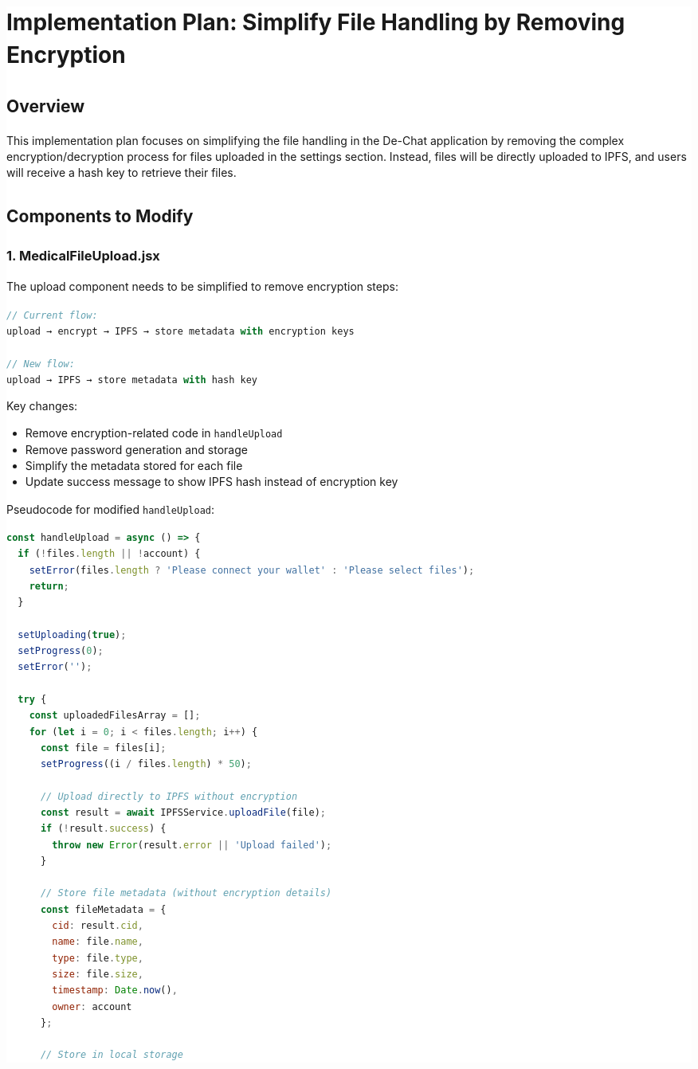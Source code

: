 # Implementation Plan: Simplify File Handling by Removing Encryption

## Overview
This implementation plan focuses on simplifying the file handling in the De-Chat application by removing the complex encryption/decryption process for files uploaded in the settings section. Instead, files will be directly uploaded to IPFS, and users will receive a hash key to retrieve their files.

## Components to Modify

### 1. MedicalFileUpload.jsx

The upload component needs to be simplified to remove encryption steps:

```javascript
// Current flow:
upload → encrypt → IPFS → store metadata with encryption keys

// New flow:
upload → IPFS → store metadata with hash key
```

Key changes:
- Remove encryption-related code in `handleUpload`
- Remove password generation and storage
- Simplify the metadata stored for each file
- Update success message to show IPFS hash instead of encryption key

Pseudocode for modified `handleUpload`:
```javascript
const handleUpload = async () => {
  if (!files.length || !account) {
    setError(files.length ? 'Please connect your wallet' : 'Please select files');
    return;
  }

  setUploading(true);
  setProgress(0);
  setError('');

  try {
    const uploadedFilesArray = [];
    for (let i = 0; i < files.length; i++) {
      const file = files[i];
      setProgress((i / files.length) * 50);
      
      // Upload directly to IPFS without encryption
      const result = await IPFSService.uploadFile(file);
      if (!result.success) {
        throw new Error(result.error || 'Upload failed');
      }

      // Store file metadata (without encryption details)
      const fileMetadata = {
        cid: result.cid,
        name: file.name,
        type: file.type,
        size: file.size,
        timestamp: Date.now(),
        owner: account
      };

      // Store in local storage
```

  [cid]: {
  [cid]: {